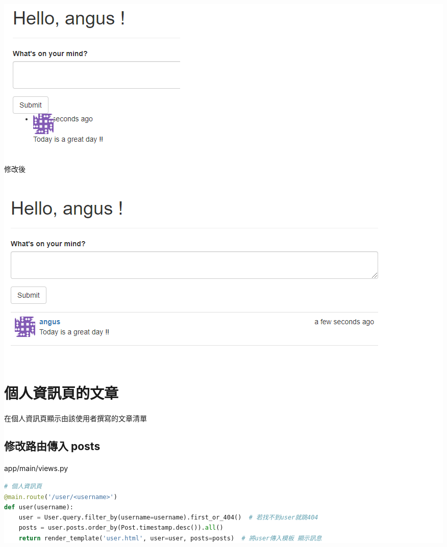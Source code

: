 ![%E9%83%A8%E8%90%BD%E6%A0%BC%E6%96%87%E7%AB%A0%20de2f0ae976624e69b766fb2b0e1ca251/Untitled.png](Blog_posts_img/Untitled.png)

修改後

![%E9%83%A8%E8%90%BD%E6%A0%BC%E6%96%87%E7%AB%A0%20de2f0ae976624e69b766fb2b0e1ca251/Untitled%201.png](Blog_posts_img/Untitled%201.png)

# 個人資訊頁的文章

在個人資訊頁顯示由該使用者撰寫的文章清單

## 修改路由傳入 posts

app/main/views.py

```python
# 個人資訊頁
@main.route('/user/<username>')
def user(username):
    user = User.query.filter_by(username=username).first_or_404()  # 若找不到user就跳404
    posts = user.posts.order_by(Post.timestamp.desc()).all()
    return render_template('user.html', user=user, posts=posts)  # 將user傳入模板 顯示訊息
```
